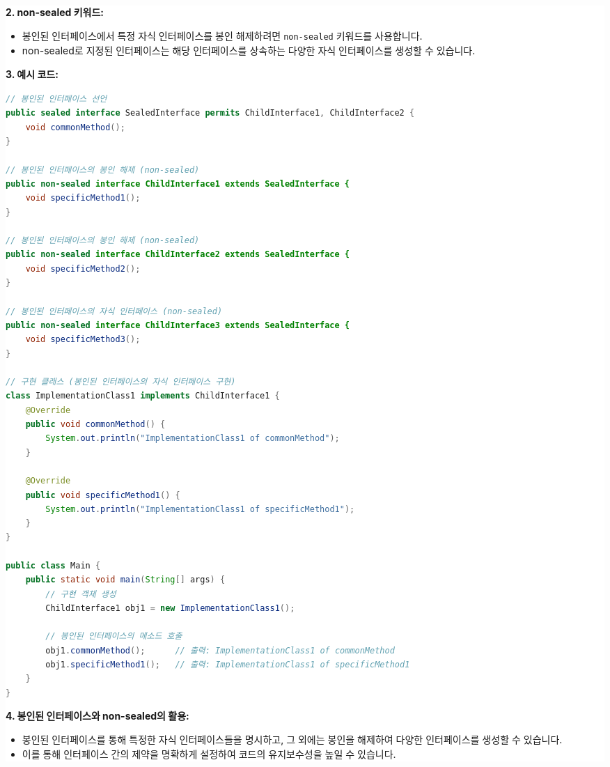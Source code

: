 **2. non-sealed 키워드:**
- 봉인된 인터페이스에서 특정 자식 인터페이스를 봉인 해제하려면 `non-sealed` 키워드를 사용합니다.
- non-sealed로 지정된 인터페이스는 해당 인터페이스를 상속하는 다양한 자식 인터페이스를 생성할 수 있습니다.

**3. 예시 코드:**
```java
// 봉인된 인터페이스 선언
public sealed interface SealedInterface permits ChildInterface1, ChildInterface2 {
    void commonMethod();
}

// 봉인된 인터페이스의 봉인 해제 (non-sealed)
public non-sealed interface ChildInterface1 extends SealedInterface {
    void specificMethod1();
}

// 봉인된 인터페이스의 봉인 해제 (non-sealed)
public non-sealed interface ChildInterface2 extends SealedInterface {
    void specificMethod2();
}

// 봉인된 인터페이스의 자식 인터페이스 (non-sealed)
public non-sealed interface ChildInterface3 extends SealedInterface {
    void specificMethod3();
}

// 구현 클래스 (봉인된 인터페이스의 자식 인터페이스 구현)
class ImplementationClass1 implements ChildInterface1 {
    @Override
    public void commonMethod() {
        System.out.println("ImplementationClass1 of commonMethod");
    }

    @Override
    public void specificMethod1() {
        System.out.println("ImplementationClass1 of specificMethod1");
    }
}

public class Main {
    public static void main(String[] args) {
        // 구현 객체 생성
        ChildInterface1 obj1 = new ImplementationClass1();

        // 봉인된 인터페이스의 메소드 호출
        obj1.commonMethod();      // 출력: ImplementationClass1 of commonMethod
        obj1.specificMethod1();   // 출력: ImplementationClass1 of specificMethod1
    }
}
```

**4. 봉인된 인터페이스와 non-sealed의 활용:**
- 봉인된 인터페이스를 통해 특정한 자식 인터페이스들을 명시하고, 그 외에는 봉인을 해제하여 다양한 인터페이스를 생성할 수 있습니다.
- 이를 통해 인터페이스 간의 제약을 명확하게 설정하여 코드의 유지보수성을 높일 수 있습니다.
